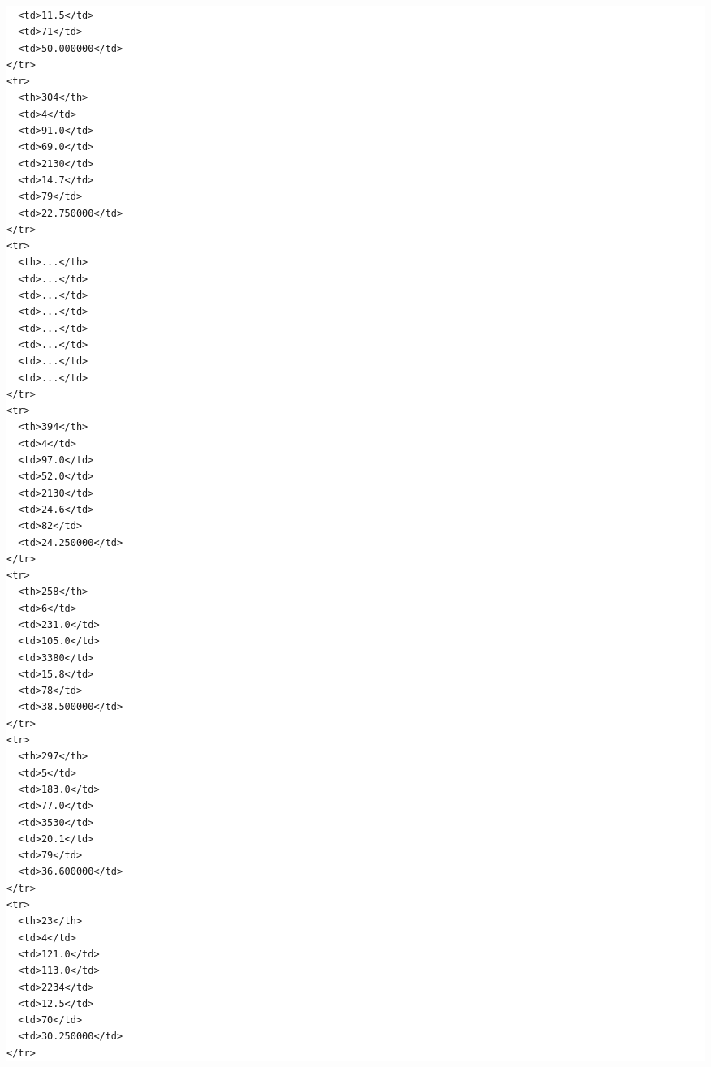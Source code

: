       <td>11.5</td>
      <td>71</td>
      <td>50.000000</td>
    </tr>
    <tr>
      <th>304</th>
      <td>4</td>
      <td>91.0</td>
      <td>69.0</td>
      <td>2130</td>
      <td>14.7</td>
      <td>79</td>
      <td>22.750000</td>
    </tr>
    <tr>
      <th>...</th>
      <td>...</td>
      <td>...</td>
      <td>...</td>
      <td>...</td>
      <td>...</td>
      <td>...</td>
      <td>...</td>
    </tr>
    <tr>
      <th>394</th>
      <td>4</td>
      <td>97.0</td>
      <td>52.0</td>
      <td>2130</td>
      <td>24.6</td>
      <td>82</td>
      <td>24.250000</td>
    </tr>
    <tr>
      <th>258</th>
      <td>6</td>
      <td>231.0</td>
      <td>105.0</td>
      <td>3380</td>
      <td>15.8</td>
      <td>78</td>
      <td>38.500000</td>
    </tr>
    <tr>
      <th>297</th>
      <td>5</td>
      <td>183.0</td>
      <td>77.0</td>
      <td>3530</td>
      <td>20.1</td>
      <td>79</td>
      <td>36.600000</td>
    </tr>
    <tr>
      <th>23</th>
      <td>4</td>
      <td>121.0</td>
      <td>113.0</td>
      <td>2234</td>
      <td>12.5</td>
      <td>70</td>
      <td>30.250000</td>
    </tr>